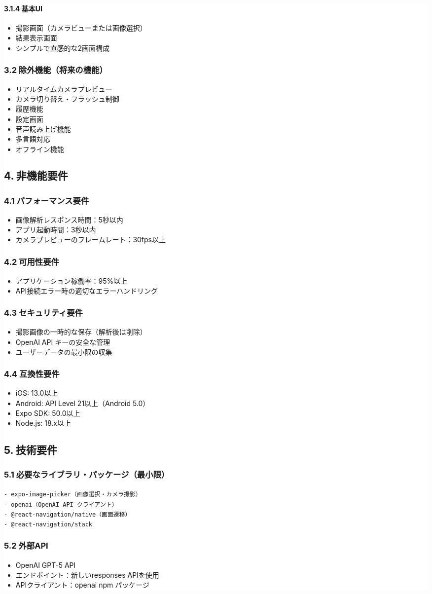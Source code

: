 #### 3.1.4 基本UI
- 撮影画面（カメラビューまたは画像選択）
- 結果表示画面
- シンプルで直感的な2画面構成

### 3.2 除外機能（将来の機能）
- リアルタイムカメラプレビュー
- カメラ切り替え・フラッシュ制御
- 履歴機能
- 設定画面
- 音声読み上げ機能
- 多言語対応
- オフライン機能

## 4. 非機能要件

### 4.1 パフォーマンス要件
- 画像解析レスポンス時間：5秒以内
- アプリ起動時間：3秒以内
- カメラプレビューのフレームレート：30fps以上

### 4.2 可用性要件
- アプリケーション稼働率：95%以上
- API接続エラー時の適切なエラーハンドリング

### 4.3 セキュリティ要件
- 撮影画像の一時的な保存（解析後は削除）
- OpenAI API キーの安全な管理
- ユーザーデータの最小限の収集

### 4.4 互換性要件
- iOS: 13.0以上
- Android: API Level 21以上（Android 5.0）
- Expo SDK: 50.0以上
- Node.js: 18.x以上

## 5. 技術要件

### 5.1 必要なライブラリ・パッケージ（最小限）
```
- expo-image-picker（画像選択・カメラ撮影）
- openai（OpenAI API クライアント）
- @react-navigation/native（画面遷移）
- @react-navigation/stack
```

### 5.2 外部API
- OpenAI GPT-5 API
- エンドポイント：新しいresponses APIを使用
- APIクライアント：openai npm パッケージ
